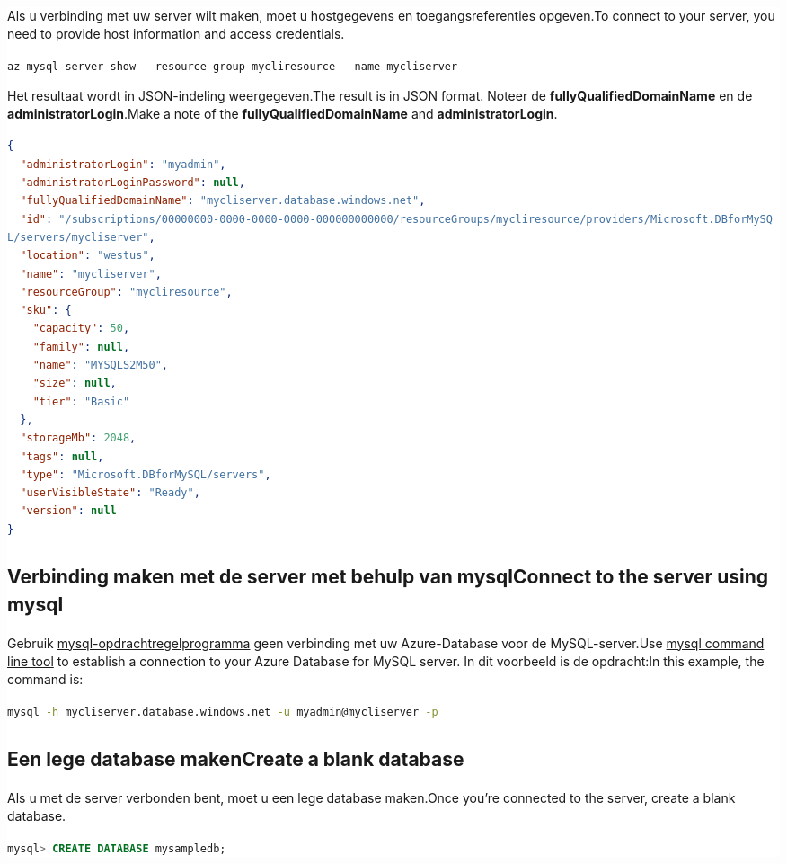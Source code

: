 <span data-ttu-id="96b58-137">Als u verbinding met uw server wilt maken, moet u hostgegevens en toegangsreferenties opgeven.</span><span class="sxs-lookup"><span data-stu-id="96b58-137">To connect to your server, you need to provide host information and access credentials.</span></span>
```azurecli-interactive
az mysql server show --resource-group mycliresource --name mycliserver
```

<span data-ttu-id="96b58-138">Het resultaat wordt in JSON-indeling weergegeven.</span><span class="sxs-lookup"><span data-stu-id="96b58-138">The result is in JSON format.</span></span> <span data-ttu-id="96b58-139">Noteer de **fullyQualifiedDomainName** en de **administratorLogin**.</span><span class="sxs-lookup"><span data-stu-id="96b58-139">Make a note of the **fullyQualifiedDomainName** and **administratorLogin**.</span></span>
```json
{
  "administratorLogin": "myadmin",
  "administratorLoginPassword": null,
  "fullyQualifiedDomainName": "mycliserver.database.windows.net",
  "id": "/subscriptions/00000000-0000-0000-0000-000000000000/resourceGroups/mycliresource/providers/Microsoft.DBforMySQL/servers/mycliserver",
  "location": "westus",
  "name": "mycliserver",
  "resourceGroup": "mycliresource",
  "sku": {
    "capacity": 50,
    "family": null,
    "name": "MYSQLS2M50",
    "size": null,
    "tier": "Basic"
  },
  "storageMb": 2048,
  "tags": null,
  "type": "Microsoft.DBforMySQL/servers",
  "userVisibleState": "Ready",
  "version": null
}
```

## <a name="connect-to-the-server-using-mysql"></a><span data-ttu-id="96b58-140">Verbinding maken met de server met behulp van mysql</span><span class="sxs-lookup"><span data-stu-id="96b58-140">Connect to the server using mysql</span></span>
<span data-ttu-id="96b58-141">Gebruik [mysql-opdrachtregelprogramma](https://dev.mysql.com/doc/refman/5.6/en/mysql.html) geen verbinding met uw Azure-Database voor de MySQL-server.</span><span class="sxs-lookup"><span data-stu-id="96b58-141">Use [mysql command line tool](https://dev.mysql.com/doc/refman/5.6/en/mysql.html) to establish a connection to your Azure Database for MySQL server.</span></span> <span data-ttu-id="96b58-142">In dit voorbeeld is de opdracht:</span><span class="sxs-lookup"><span data-stu-id="96b58-142">In this example, the command is:</span></span>
```cmd
mysql -h mycliserver.database.windows.net -u myadmin@mycliserver -p
```

## <a name="create-a-blank-database"></a><span data-ttu-id="96b58-143">Een lege database maken</span><span class="sxs-lookup"><span data-stu-id="96b58-143">Create a blank database</span></span>
<span data-ttu-id="96b58-144">Als u met de server verbonden bent, moet u een lege database maken.</span><span class="sxs-lookup"><span data-stu-id="96b58-144">Once you’re connected to the server, create a blank database.</span></span>
```sql
mysql> CREATE DATABASE mysampledb;
```
